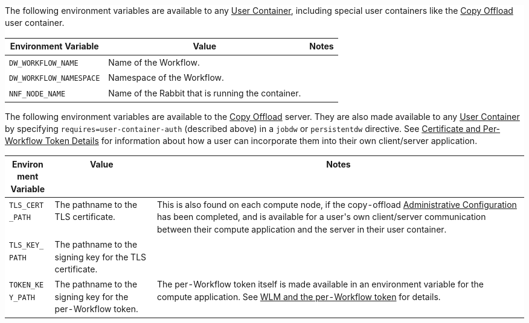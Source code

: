 The following environment variables are available to any [User Container](../user-containers/readme.md), including special user containers like the [Copy Offload](../data-movement/copy-offload.md) user container.

| Environment Variable | Value | Notes |
|----------------------|-------|-------|
| `DW_WORKFLOW_NAME` | Name of the Workflow. | |
| `DW_WORKFLOW_NAMESPACE` | Namespace of the Workflow. | |
| `NNF_NODE_NAME` | Name of the Rabbit that is running the container. | |

The following environment variables are available to the [Copy Offload](../data-movement/copy-offload.md) server. They are also made available to any [User Container](../user-containers/readme.md) by specifying `requires=user-container-auth` (described above) in a `jobdw` or `persistentdw` directive. See [Certificate and Per-Workflow Token Details](../data-movement/copy-offload.md#certificate-and-per-workflow-token-details) for information about how a user can incorporate them into their own client/server application.

| Environment Variable | Value | Notes |
|----------------------|-------|-------|
| `TLS_CERT_PATH` | The pathname to the TLS certificate. | This is also found on each compute node, if the copy-offload [Administrative Configuration](../data-movement/copy-offload.md) has been completed, and is available for a user's own client/server communication between their compute application and the server in their user container. |
| `TLS_KEY_PATH` | The pathname to the signing key for the TLS certificate. | |
| `TOKEN_KEY_PATH` | The pathname to the signing key for the per-Workflow token. | The per-Workflow token itself is made available in an environment variable for the compute application. See [WLM and the per-Workflow token](../data-movement/copy-offload.md#wlm-and-the-per-workflow-token) for details. |
